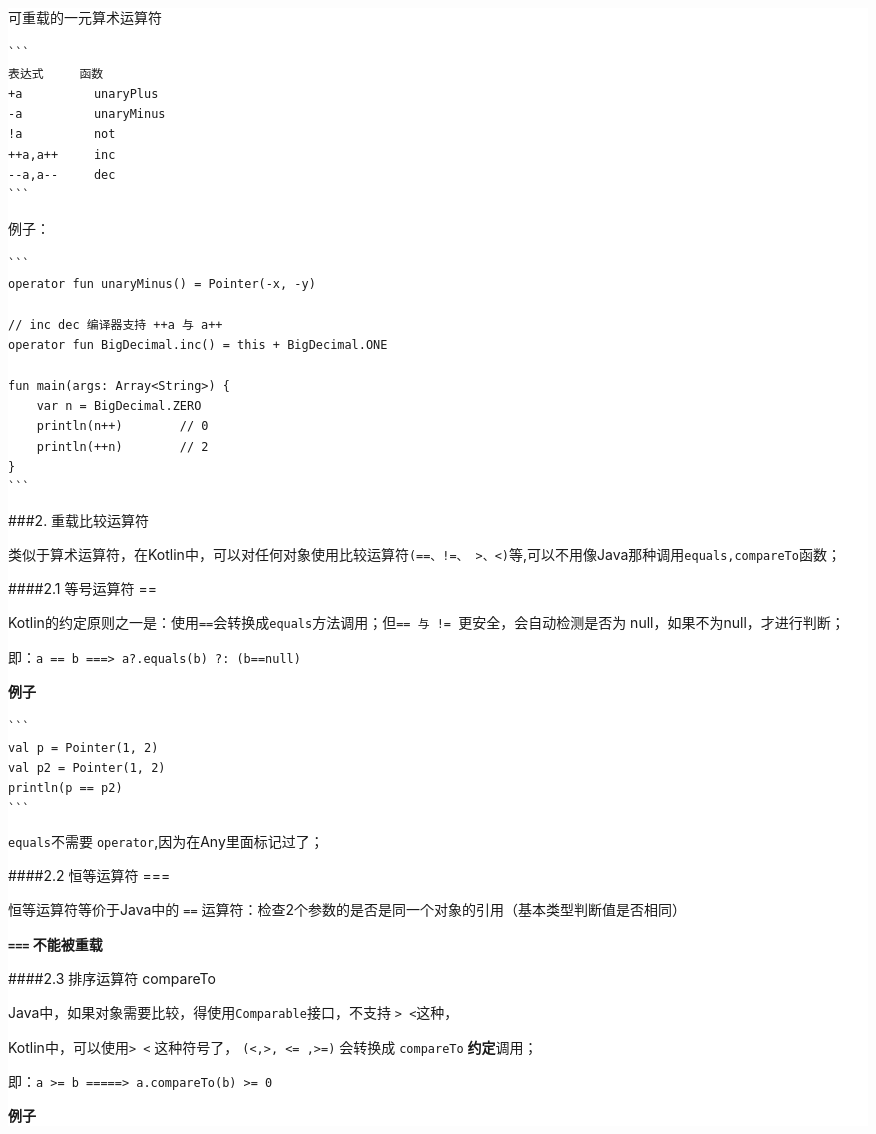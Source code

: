 可重载的一元算术运算符

	```
	表达式		函数  
	+a			unaryPlus
	-a			unaryMinus
	!a			not
	++a,a++		inc
	--a,a--		dec
	```

例子：

	```
	operator fun unaryMinus() = Pointer(-x, -y)
	
	// inc dec 编译器支持 ++a 与 a++
	operator fun BigDecimal.inc() = this + BigDecimal.ONE

	fun main(args: Array<String>) {
    	var n = BigDecimal.ZERO
    	println(n++)        // 0
    	println(++n)        // 2
	}
	```

###2. 重载比较运算符

类似于算术运算符，在Kotlin中，可以对任何对象使用比较运算符`(==、!=、 >、<)`等,可以不用像Java那种调用`equals,compareTo`函数；

####2.1 等号运算符 ==

Kotlin的约定原则之一是：使用`==`会转换成`equals`方法调用；但`== 与 != `更安全，会自动检测是否为 null，如果不为null，才进行判断；

即：`a == b ===> a?.equals(b) ?: (b==null)`

**例子**

	```
	val p = Pointer(1, 2)
	val p2 = Pointer(1, 2)
	println(p == p2)
	```

`equals`不需要 `operator`,因为在Any里面标记过了；

####2.2 恒等运算符 ===

恒等运算符等价于Java中的 `==` 运算符：检查2个参数的是否是同一个对象的引用（基本类型判断值是否相同）

**`===` 不能被重载**

####2.3 排序运算符 compareTo

Java中，如果对象需要比较，得使用`Comparable`接口，不支持 `> <`这种，

Kotlin中，可以使用`> <` 这种符号了， `(<,>, <= ,>=)` 会转换成 `compareTo` **约定**调用；

即：`a >= b =====> a.compareTo(b) >= 0`

**例子**
